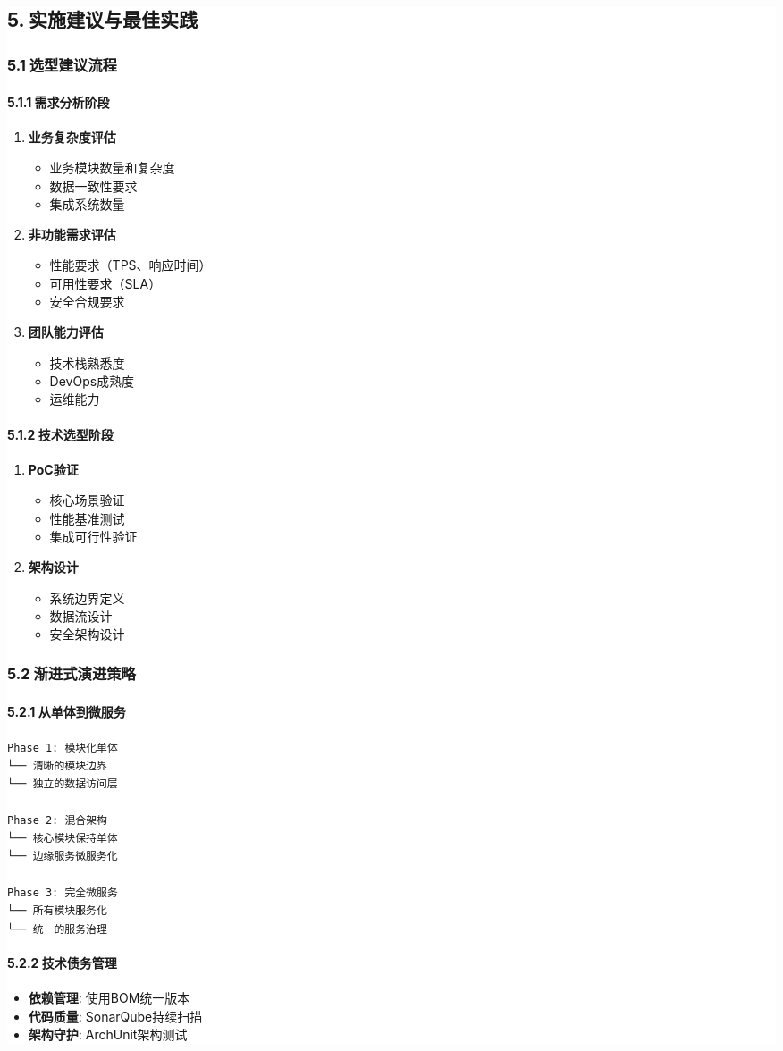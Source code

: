 
## 5. 实施建议与最佳实践

### 5.1 选型建议流程

#### 5.1.1 需求分析阶段
1. **业务复杂度评估**
   - 业务模块数量和复杂度
   - 数据一致性要求
   - 集成系统数量

2. **非功能需求评估**
   - 性能要求（TPS、响应时间）
   - 可用性要求（SLA）
   - 安全合规要求

3. **团队能力评估**
   - 技术栈熟悉度
   - DevOps成熟度
   - 运维能力

#### 5.1.2 技术选型阶段
1. **PoC验证**
   - 核心场景验证
   - 性能基准测试
   - 集成可行性验证

2. **架构设计**
   - 系统边界定义
   - 数据流设计
   - 安全架构设计

### 5.2 渐进式演进策略

#### 5.2.1 从单体到微服务
```
Phase 1: 模块化单体
└── 清晰的模块边界
└── 独立的数据访问层

Phase 2: 混合架构
└── 核心模块保持单体
└── 边缘服务微服务化

Phase 3: 完全微服务
└── 所有模块服务化
└── 统一的服务治理
```

#### 5.2.2 技术债务管理
- **依赖管理**: 使用BOM统一版本
- **代码质量**: SonarQube持续扫描
- **架构守护**: ArchUnit架构测试
